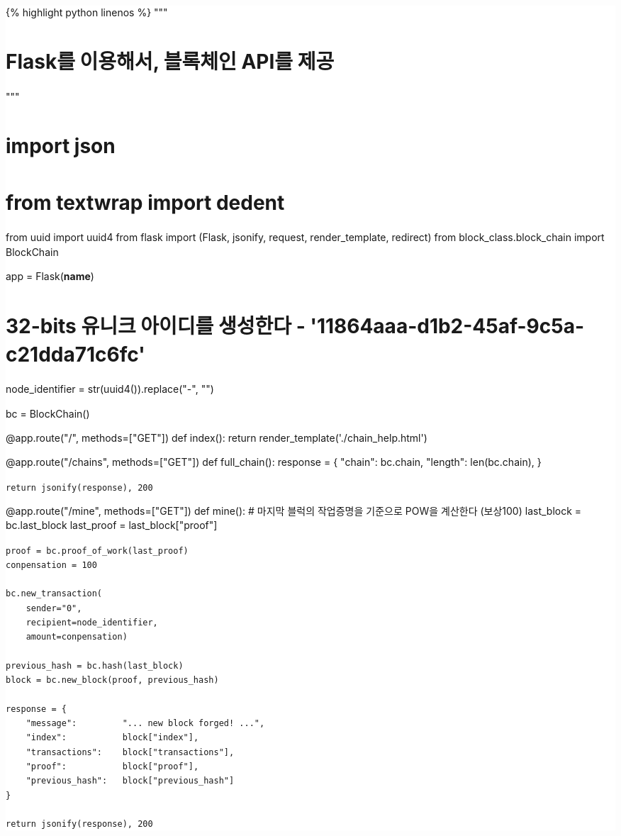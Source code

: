 
{% highlight python linenos %}
"""
# Flask를 이용해서, 블록체인 API를 제공
"""
# import json
# from textwrap import dedent

from uuid import uuid4
from flask import (Flask, jsonify, request, render_template, redirect)
from block_class.block_chain import BlockChain


app = Flask(__name__)

# 32-bits 유니크 아이디를 생성한다 - '11864aaa-d1b2-45af-9c5a-c21dda71c6fc'
node_identifier = str(uuid4()).replace("-", "")

bc = BlockChain()


@app.route("/", methods=["GET"])
def index():
    return render_template('./chain_help.html')


@app.route("/chains", methods=["GET"])
def full_chain():
    response = {
        "chain": bc.chain,
        "length": len(bc.chain),
    }

    return jsonify(response), 200


@app.route("/mine", methods=["GET"])
def mine():
    # 마지막 블럭의 작업증명을 기준으로 POW을 계산한다 (보상100)
    last_block = bc.last_block
    last_proof = last_block["proof"]

    proof = bc.proof_of_work(last_proof)
    conpensation = 100

    bc.new_transaction(
        sender="0",
        recipient=node_identifier,
        amount=conpensation)

    previous_hash = bc.hash(last_block)
    block = bc.new_block(proof, previous_hash)

    response = {
        "message":         "... new block forged! ...",
        "index":           block["index"],
        "transactions":    block["transactions"],
        "proof":           block["proof"],
        "previous_hash":   block["previous_hash"]
    }

    return jsonify(response), 200

